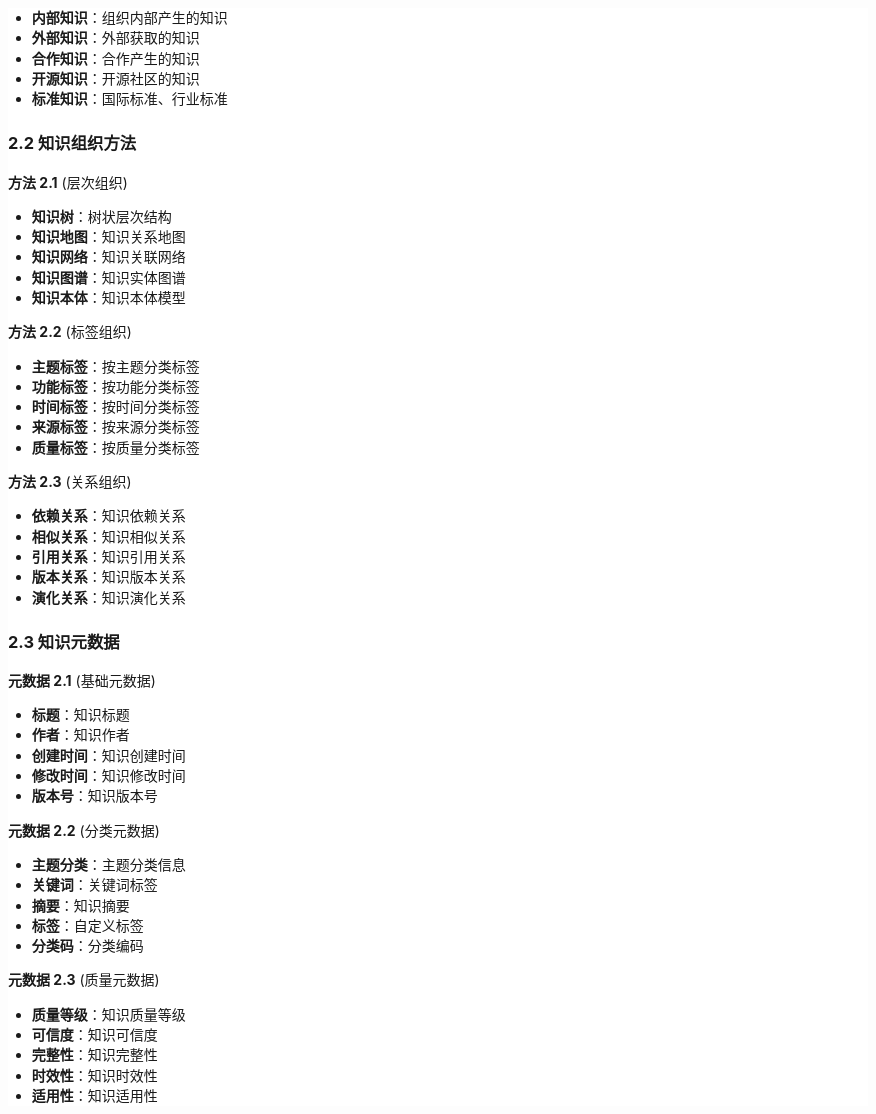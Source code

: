 - **内部知识**：组织内部产生的知识
- **外部知识**：外部获取的知识
- **合作知识**：合作产生的知识
- **开源知识**：开源社区的知识
- **标准知识**：国际标准、行业标准

### 2.2 知识组织方法

**方法 2.1** (层次组织)

- **知识树**：树状层次结构
- **知识地图**：知识关系地图
- **知识网络**：知识关联网络
- **知识图谱**：知识实体图谱
- **知识本体**：知识本体模型

**方法 2.2** (标签组织)

- **主题标签**：按主题分类标签
- **功能标签**：按功能分类标签
- **时间标签**：按时间分类标签
- **来源标签**：按来源分类标签
- **质量标签**：按质量分类标签

**方法 2.3** (关系组织)

- **依赖关系**：知识依赖关系
- **相似关系**：知识相似关系
- **引用关系**：知识引用关系
- **版本关系**：知识版本关系
- **演化关系**：知识演化关系

### 2.3 知识元数据

**元数据 2.1** (基础元数据)

- **标题**：知识标题
- **作者**：知识作者
- **创建时间**：知识创建时间
- **修改时间**：知识修改时间
- **版本号**：知识版本号

**元数据 2.2** (分类元数据)

- **主题分类**：主题分类信息
- **关键词**：关键词标签
- **摘要**：知识摘要
- **标签**：自定义标签
- **分类码**：分类编码

**元数据 2.3** (质量元数据)

- **质量等级**：知识质量等级
- **可信度**：知识可信度
- **完整性**：知识完整性
- **时效性**：知识时效性
- **适用性**：知识适用性
